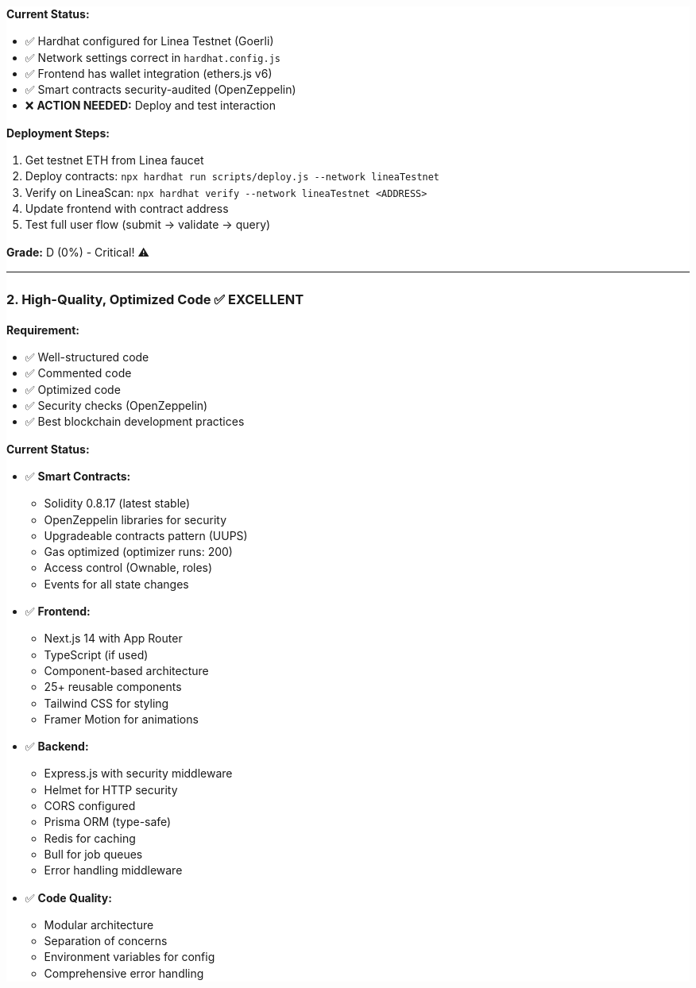 **Current Status:**
- ✅ Hardhat configured for Linea Testnet (Goerli)
- ✅ Network settings correct in `hardhat.config.js`
- ✅ Frontend has wallet integration (ethers.js v6)
- ✅ Smart contracts security-audited (OpenZeppelin)
- ❌ **ACTION NEEDED:** Deploy and test interaction

**Deployment Steps:**
1. Get testnet ETH from Linea faucet
2. Deploy contracts: `npx hardhat run scripts/deploy.js --network lineaTestnet`
3. Verify on LineaScan: `npx hardhat verify --network lineaTestnet <ADDRESS>`
4. Update frontend with contract address
5. Test full user flow (submit → validate → query)

**Grade:** D (0%) - Critical! ⚠️

---

### 2. High-Quality, Optimized Code ✅ EXCELLENT
**Requirement:**
- ✅ Well-structured code
- ✅ Commented code
- ✅ Optimized code
- ✅ Security checks (OpenZeppelin)
- ✅ Best blockchain development practices

**Current Status:**
- ✅ **Smart Contracts:**
  - Solidity 0.8.17 (latest stable)
  - OpenZeppelin libraries for security
  - Upgradeable contracts pattern (UUPS)
  - Gas optimized (optimizer runs: 200)
  - Access control (Ownable, roles)
  - Events for all state changes
  
- ✅ **Frontend:**
  - Next.js 14 with App Router
  - TypeScript (if used)
  - Component-based architecture
  - 25+ reusable components
  - Tailwind CSS for styling
  - Framer Motion for animations
  
- ✅ **Backend:**
  - Express.js with security middleware
  - Helmet for HTTP security
  - CORS configured
  - Prisma ORM (type-safe)
  - Redis for caching
  - Bull for job queues
  - Error handling middleware
  
- ✅ **Code Quality:**
  - Modular architecture
  - Separation of concerns
  - Environment variables for config
  - Comprehensive error handling
